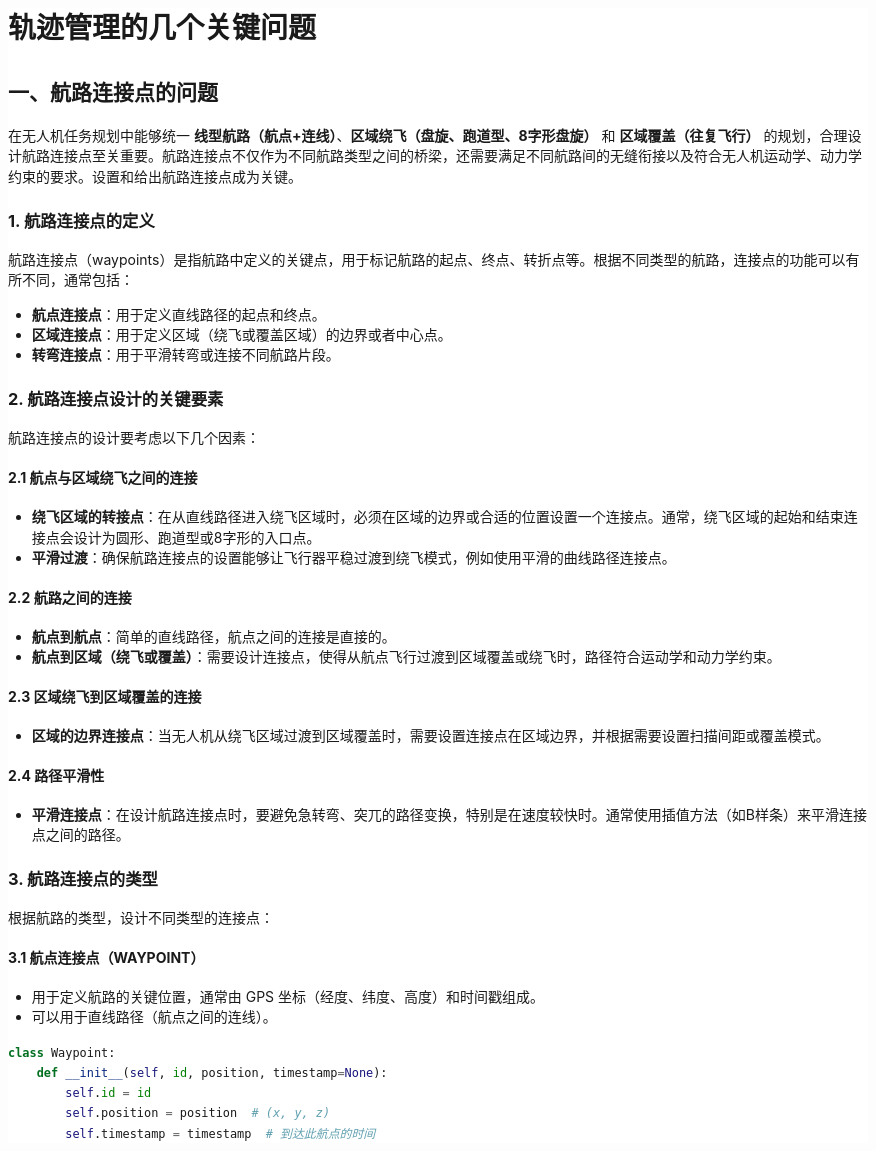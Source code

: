 

# 轨迹管理的几个关键问题

## 一、航路连接点的问题

在无人机任务规划中能够统一 **线型航路（航点+连线）**、**区域绕飞（盘旋、跑道型、8字形盘旋）** 和 **区域覆盖（往复飞行）** 的规划，合理设计航路连接点至关重要。航路连接点不仅作为不同航路类型之间的桥梁，还需要满足不同航路间的无缝衔接以及符合无人机运动学、动力学约束的要求。设置和给出航路连接点成为关键。

### 1. **航路连接点的定义**

航路连接点（waypoints）是指航路中定义的关键点，用于标记航路的起点、终点、转折点等。根据不同类型的航路，连接点的功能可以有所不同，通常包括：

- **航点连接点**：用于定义直线路径的起点和终点。
- **区域连接点**：用于定义区域（绕飞或覆盖区域）的边界或者中心点。
- **转弯连接点**：用于平滑转弯或连接不同航路片段。

### 2. **航路连接点设计的关键要素**

航路连接点的设计要考虑以下几个因素：

#### 2.1 **航点与区域绕飞之间的连接**

- **绕飞区域的转接点**：在从直线路径进入绕飞区域时，必须在区域的边界或合适的位置设置一个连接点。通常，绕飞区域的起始和结束连接点会设计为圆形、跑道型或8字形的入口点。
- **平滑过渡**：确保航路连接点的设置能够让飞行器平稳过渡到绕飞模式，例如使用平滑的曲线路径连接点。

#### 2.2 **航路之间的连接**

- **航点到航点**：简单的直线路径，航点之间的连接是直接的。
- **航点到区域（绕飞或覆盖）**：需要设计连接点，使得从航点飞行过渡到区域覆盖或绕飞时，路径符合运动学和动力学约束。

#### 2.3 **区域绕飞到区域覆盖的连接**

- **区域的边界连接点**：当无人机从绕飞区域过渡到区域覆盖时，需要设置连接点在区域边界，并根据需要设置扫描间距或覆盖模式。

#### 2.4 **路径平滑性**

- **平滑连接点**：在设计航路连接点时，要避免急转弯、突兀的路径变换，特别是在速度较快时。通常使用插值方法（如B样条）来平滑连接点之间的路径。

### 3. **航路连接点的类型**

根据航路的类型，设计不同类型的连接点：

#### 3.1 **航点连接点（WAYPOINT）**

- 用于定义航路的关键位置，通常由 GPS 坐标（经度、纬度、高度）和时间戳组成。
- 可以用于直线路径（航点之间的连线）。

```python
class Waypoint:
    def __init__(self, id, position, timestamp=None):
        self.id = id
        self.position = position  # (x, y, z)
        self.timestamp = timestamp  # 到达此航点的时间
```
